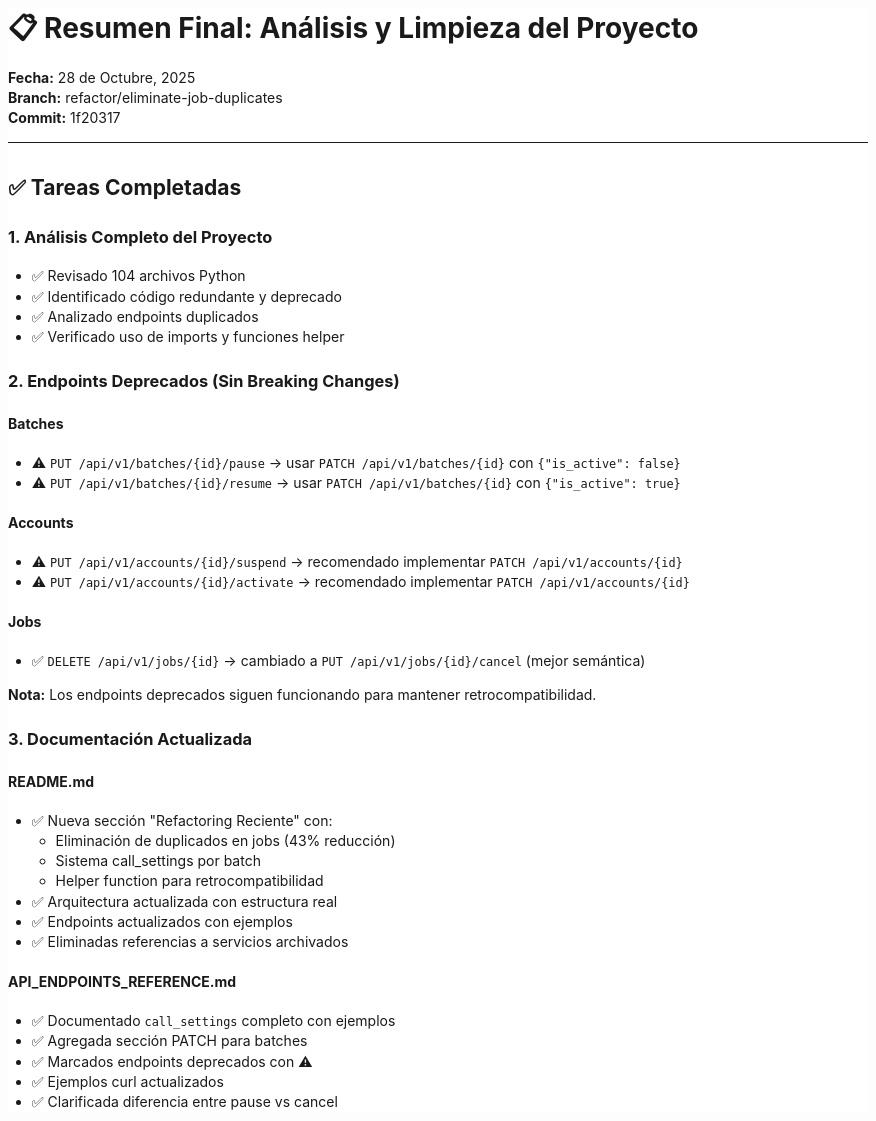# 📋 Resumen Final: Análisis y Limpieza del Proyecto

**Fecha:** 28 de Octubre, 2025  
**Branch:** refactor/eliminate-job-duplicates  
**Commit:** 1f20317

---

## ✅ Tareas Completadas

### 1. **Análisis Completo del Proyecto**
- ✅ Revisado 104 archivos Python
- ✅ Identificado código redundante y deprecado
- ✅ Analizado endpoints duplicados
- ✅ Verificado uso de imports y funciones helper

### 2. **Endpoints Deprecados (Sin Breaking Changes)**

#### Batches
- ⚠️ `PUT /api/v1/batches/{id}/pause` → usar `PATCH /api/v1/batches/{id}` con `{"is_active": false}`
- ⚠️ `PUT /api/v1/batches/{id}/resume` → usar `PATCH /api/v1/batches/{id}` con `{"is_active": true}`

#### Accounts
- ⚠️ `PUT /api/v1/accounts/{id}/suspend` → recomendado implementar `PATCH /api/v1/accounts/{id}`
- ⚠️ `PUT /api/v1/accounts/{id}/activate` → recomendado implementar `PATCH /api/v1/accounts/{id}`

#### Jobs
- ✅ `DELETE /api/v1/jobs/{id}` → cambiado a `PUT /api/v1/jobs/{id}/cancel` (mejor semántica)

**Nota:** Los endpoints deprecados siguen funcionando para mantener retrocompatibilidad.

### 3. **Documentación Actualizada**

#### README.md
- ✅ Nueva sección "Refactoring Reciente" con:
  - Eliminación de duplicados en jobs (43% reducción)
  - Sistema call_settings por batch
  - Helper function para retrocompatibilidad
- ✅ Arquitectura actualizada con estructura real
- ✅ Endpoints actualizados con ejemplos
- ✅ Eliminadas referencias a servicios archivados

#### API_ENDPOINTS_REFERENCE.md
- ✅ Documentado `call_settings` completo con ejemplos
- ✅ Agregada sección PATCH para batches
- ✅ Marcados endpoints deprecados con ⚠️
- ✅ Ejemplos curl actualizados
- ✅ Clarificada diferencia entre pause vs cancel
